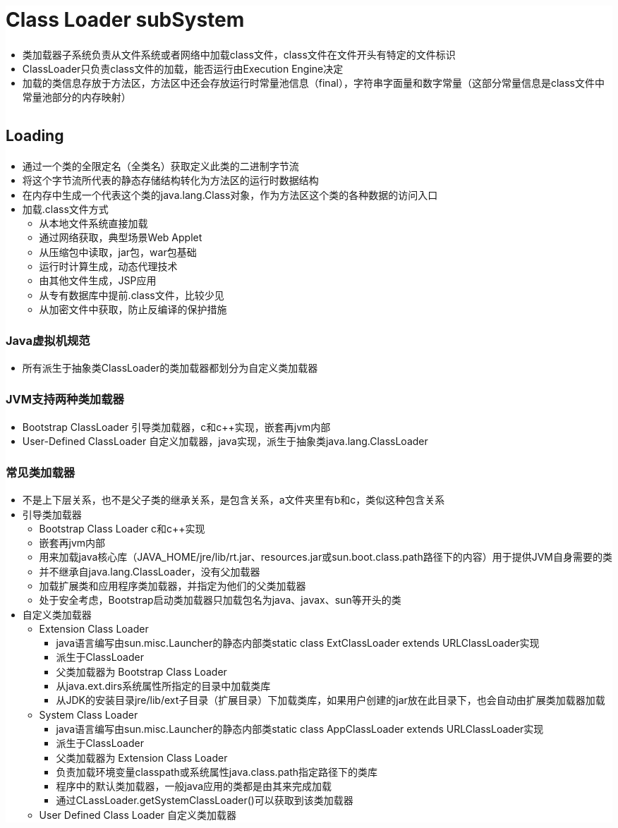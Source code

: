 # Class Loader subSystem

- 类加载器子系统负责从文件系统或者网络中加载class文件，class文件在文件开头有特定的文件标识
- ClassLoader只负责class文件的加载，能否运行由Execution Engine决定
- 加载的类信息存放于方法区，方法区中还会存放运行时常量池信息（final），字符串字面量和数字常量（这部分常量信息是class文件中常量池部分的内存映射）

## Loading

- 通过一个类的全限定名（全类名）获取定义此类的二进制字节流
- 将这个字节流所代表的静态存储结构转化为方法区的运行时数据结构
- 在内存中生成一个代表这个类的java.lang.Class对象，作为方法区这个类的各种数据的访问入口
- 加载.class文件方式
    - 从本地文件系统直接加载
    - 通过网络获取，典型场景Web Applet
    - 从压缩包中读取，jar包，war包基础
    - 运行时计算生成，动态代理技术
    - 由其他文件生成，JSP应用
    - 从专有数据库中提前.class文件，比较少见
    - 从加密文件中获取，防止反编译的保护措施

### Java虚拟机规范

- 所有派生于抽象类ClassLoader的类加载器都划分为自定义类加载器

### JVM支持两种类加载器

- Bootstrap ClassLoader 引导类加载器，c和c++实现，嵌套再jvm内部
- User-Defined ClassLoader 自定义加载器，java实现，派生于抽象类java.lang.ClassLoader

### 常见类加载器

- 不是上下层关系，也不是父子类的继承关系，是包含关系，a文件夹里有b和c，类似这种包含关系
- 引导类加载器
    - Bootstrap Class Loader c和c++实现
    - 嵌套再jvm内部
    - 用来加载java核心库（JAVA_HOME/jre/lib/rt.jar、resources.jar或sun.boot.class.path路径下的内容）用于提供JVM自身需要的类
    - 并不继承自java.lang.ClassLoader，没有父加载器
    - 加载扩展类和应用程序类加载器，并指定为他们的父类加载器
    - 处于安全考虑，Bootstrap启动类加载器只加载包名为java、javax、sun等开头的类
- 自定义类加载器
    - Extension Class Loader
        - java语言编写由sun.misc.Launcher的静态内部类static class ExtClassLoader extends URLClassLoader实现
        - 派生于ClassLoader
        - 父类加载器为 Bootstrap Class Loader
        - 从java.ext.dirs系统属性所指定的目录中加载类库
        - 从JDK的安装目录jre/lib/ext子目录（扩展目录）下加载类库，如果用户创建的jar放在此目录下，也会自动由扩展类加载器加载
    - System Class Loader
        - java语言编写由sun.misc.Launcher的静态内部类static class AppClassLoader extends URLClassLoader实现
        - 派生于ClassLoader
        - 父类加载器为 Extension Class Loader
        - 负责加载环境变量classpath或系统属性java.class.path指定路径下的类库
        - 程序中的默认类加载器，一般java应用的类都是由其来完成加载
        - 通过CLassLoader.getSystemClassLoader()可以获取到该类加载器
    - User Defined Class Loader 自定义类加载器
